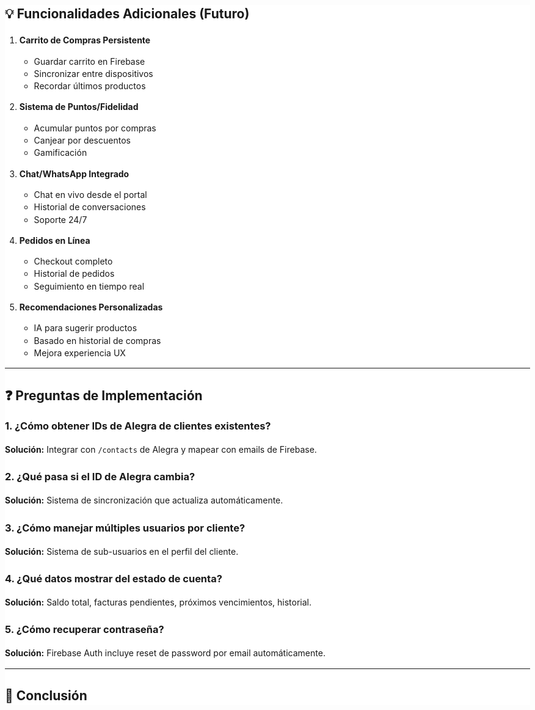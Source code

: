 
## 💡 Funcionalidades Adicionales (Futuro)

1. **Carrito de Compras Persistente**
   - Guardar carrito en Firebase
   - Sincronizar entre dispositivos
   - Recordar últimos productos

2. **Sistema de Puntos/Fidelidad**
   - Acumular puntos por compras
   - Canjear por descuentos
   - Gamificación

3. **Chat/WhatsApp Integrado**
   - Chat en vivo desde el portal
   - Historial de conversaciones
   - Soporte 24/7

4. **Pedidos en Línea**
   - Checkout completo
   - Historial de pedidos
   - Seguimiento en tiempo real

5. **Recomendaciones Personalizadas**
   - IA para sugerir productos
   - Basado en historial de compras
   - Mejora experiencia UX

---

## ❓ Preguntas de Implementación

### 1. **¿Cómo obtener IDs de Alegra de clientes existentes?**
**Solución:** Integrar con `/contacts` de Alegra y mapear con emails de Firebase.

### 2. **¿Qué pasa si el ID de Alegra cambia?**
**Solución:** Sistema de sincronización que actualiza automáticamente.

### 3. **¿Cómo manejar múltiples usuarios por cliente?**
**Solución:** Sistema de sub-usuarios en el perfil del cliente.

### 4. **¿Qué datos mostrar del estado de cuenta?**
**Solución:** Saldo total, facturas pendientes, próximos vencimientos, historial.

### 5. **¿Cómo recuperar contraseña?**
**Solución:** Firebase Auth incluye reset de password por email automáticamente.

---

## 🎯 Conclusión
